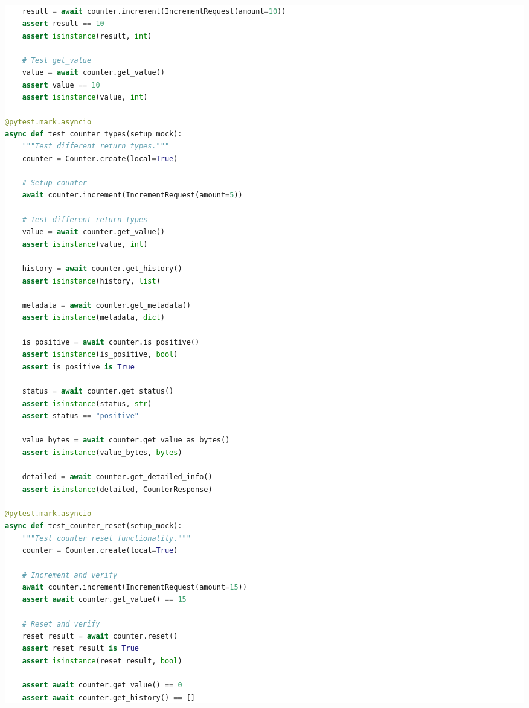 ```python
    result = await counter.increment(IncrementRequest(amount=10))
    assert result == 10
    assert isinstance(result, int)
    
    # Test get_value
    value = await counter.get_value()
    assert value == 10
    assert isinstance(value, int)

@pytest.mark.asyncio
async def test_counter_types(setup_mock):
    """Test different return types."""
    counter = Counter.create(local=True)
    
    # Setup counter
    await counter.increment(IncrementRequest(amount=5))
    
    # Test different return types
    value = await counter.get_value()
    assert isinstance(value, int)
    
    history = await counter.get_history()
    assert isinstance(history, list)
    
    metadata = await counter.get_metadata()
    assert isinstance(metadata, dict)
    
    is_positive = await counter.is_positive()
    assert isinstance(is_positive, bool)
    assert is_positive is True
    
    status = await counter.get_status()
    assert isinstance(status, str)
    assert status == "positive"
    
    value_bytes = await counter.get_value_as_bytes()
    assert isinstance(value_bytes, bytes)
    
    detailed = await counter.get_detailed_info()
    assert isinstance(detailed, CounterResponse)

@pytest.mark.asyncio
async def test_counter_reset(setup_mock):
    """Test counter reset functionality."""
    counter = Counter.create(local=True)
    
    # Increment and verify
    await counter.increment(IncrementRequest(amount=15))
    assert await counter.get_value() == 15
    
    # Reset and verify
    reset_result = await counter.reset()
    assert reset_result is True
    assert isinstance(reset_result, bool)
    
    assert await counter.get_value() == 0
    assert await counter.get_history() == []
```
